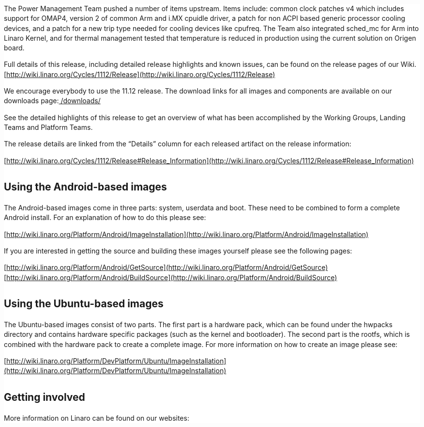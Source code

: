 The Power Management Team pushed a number of items upstream. Items include: common clock patches v4 which includes support for OMAP4, version 2 of common Arm and i.MX cpuidle driver, a patch for non ACPI based generic processor cooling devices, and a patch for a new trip type needed for cooling devices like cpufreq. The Team also integrated sched_mc for Arm into Linaro Kernel, and for thermal management tested that temperature is reduced in production using the current solution on Origen board.

Full details of this release, including detailed release highlights and known issues, can be found on the release pages of our Wiki. [http://wiki.linaro.org/Cycles/1112/Release](http://wiki.linaro.org/Cycles/1112/Release)

We encourage everybody to use the 11.12 release. The download links for all images and components are available on our downloads page:[ /downloads/](/downloads/)

See the detailed highlights of this release to get an overview of what has been accomplished by the Working Groups, Landing Teams and Platform Teams.

The release details are linked from the “Details” column for each released artifact on the release information:

[http://wiki.linaro.org/Cycles/1112/Release#Release_Information](http://wiki.linaro.org/Cycles/1112/Release#Release_Information)


## Using the Android-based images


The Android-based images come in three parts: system, userdata and boot. These need to be combined to form a complete Android install. For an explanation of how to do this please see:

[http://wiki.linaro.org/Platform/Android/ImageInstallation](http://wiki.linaro.org/Platform/Android/ImageInstallation)

If you are interested in getting the source and building these images yourself please see the following pages:

[http://wiki.linaro.org/Platform/Android/GetSource](http://wiki.linaro.org/Platform/Android/GetSource)
[http://wiki.linaro.org/Platform/Android/BuildSource](http://wiki.linaro.org/Platform/Android/BuildSource)


## Using the Ubuntu-based images


The Ubuntu-based images consist of two parts. The first part is a hardware pack, which can be found under the hwpacks directory and contains hardware specific packages (such as the kernel and bootloader). The second part is the rootfs, which is combined with the hardware pack to create a complete image. For more information on how to create an image please see:

[http://wiki.linaro.org/Platform/DevPlatform/Ubuntu/ImageInstallation](http://wiki.linaro.org/Platform/DevPlatform/Ubuntu/ImageInstallation)


## Getting involved


More information on Linaro can be found on our websites:
